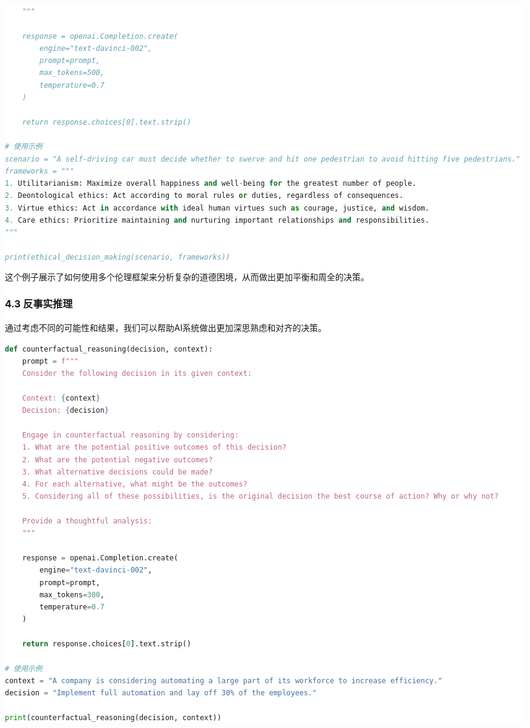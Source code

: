 ```python
    """

    response = openai.Completion.create(
        engine="text-davinci-002",
        prompt=prompt,
        max_tokens=500,
        temperature=0.7
    )

    return response.choices[0].text.strip()

# 使用示例
scenario = "A self-driving car must decide whether to swerve and hit one pedestrian to avoid hitting five pedestrians."
frameworks = """
1. Utilitarianism: Maximize overall happiness and well-being for the greatest number of people.
2. Deontological ethics: Act according to moral rules or duties, regardless of consequences.
3. Virtue ethics: Act in accordance with ideal human virtues such as courage, justice, and wisdom.
4. Care ethics: Prioritize maintaining and nurturing important relationships and responsibilities.
"""

print(ethical_decision_making(scenario, frameworks))
```

这个例子展示了如何使用多个伦理框架来分析复杂的道德困境，从而做出更加平衡和周全的决策。

### 4.3 反事实推理

通过考虑不同的可能性和结果，我们可以帮助AI系统做出更加深思熟虑和对齐的决策。

```python
def counterfactual_reasoning(decision, context):
    prompt = f"""
    Consider the following decision in its given context:

    Context: {context}
    Decision: {decision}

    Engage in counterfactual reasoning by considering:
    1. What are the potential positive outcomes of this decision?
    2. What are the potential negative outcomes?
    3. What alternative decisions could be made?
    4. For each alternative, what might be the outcomes?
    5. Considering all of these possibilities, is the original decision the best course of action? Why or why not?

    Provide a thoughtful analysis:
    """

    response = openai.Completion.create(
        engine="text-davinci-002",
        prompt=prompt,
        max_tokens=300,
        temperature=0.7
    )

    return response.choices[0].text.strip()

# 使用示例
context = "A company is considering automating a large part of its workforce to increase efficiency."
decision = "Implement full automation and lay off 30% of the employees."

print(counterfactual_reasoning(decision, context))
```